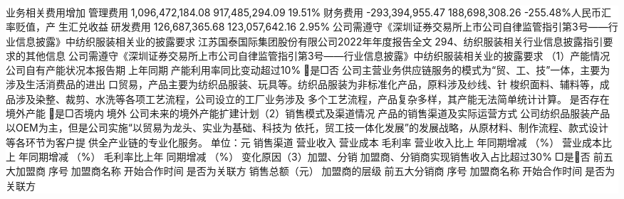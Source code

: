 业务相关费用增加
管理费用
1,096,472,184.08
917,485,294.09
19.51%
财务费用
-293,394,955.47
188,698,308.26
-255.48%人民币汇率贬值，产
生汇兑收益
研发费用
126,687,365.68
123,057,642.16
2.95%
公司需遵守《深圳证券交易所上市公司自律监管指引第3号——行业信息披露》中纺织服装相关业的披露要求
江苏国泰国际集团股份有限公司2022年年度报告全文
294、纺织服装相关行业信息披露指引要求的其他信息
公司需遵守《深圳证券交易所上市公司自律监管指引第3号——行业信息披露》中纺织服装相关业的披露要求
（1）产能情况
公司自有产能状况本报告期
上年同期
产能利用率同比变动超过10%
是□否
公司主营业务供应链服务的模式为“贸、工、技”一体，主要为涉及生活消费品的进出
口贸易，产品主要为纺织品服装、玩具等。纺织品服装为非标准化产品，原料涉及纱线、针
梭织面料、辅料等，成品涉及染整、裁剪、水洗等各项工艺流程，公司设立的工厂业务涉及
多个工艺流程，产品复杂多样，其产能无法简单统计计算。
是否存在境外产能
是□否境内
境外
公司未来的境外产能扩建计划（2）销售模式及渠道情况
产品的销售渠道及实际运营方式
公司纺织品服装产品以OEM为主，但是公司实施“以贸易为龙头、实业为基础、科技为
依托，贸工技一体化发展”的发展战略，从原材料、制作流程、款式设计等各环节为客户提
供全产业链的专业化服务。
单位：元
销售渠道
营业收入
营业成本
毛利率
营业收入比上
年同期增减
（%）
营业成本比上
年同期增减
（%）
毛利率比上年
同期增减
（%）
变化原因（3）加盟、分销
加盟商、分销商实现销售收入占比超过30%
□是否
前五大加盟商
序号
加盟商名称
开始合作时间
是否为关联方
销售总额（元）
加盟商的层级
前五大分销商
序号
加盟商名称
开始合作时间
是否为关联方